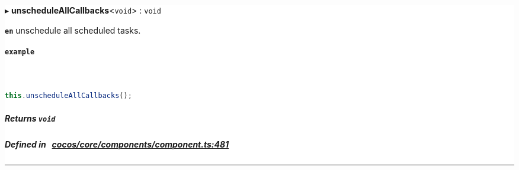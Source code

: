 ▸   **unscheduleAllCallbacks**<`void`\> : `void`




**`en`** unschedule all scheduled tasks.




**`example`**

```ts


this.unscheduleAllCallbacks();


```









##### Returns `void`




</div>

##### Defined in &nbsp;   [cocos/core/components/component.ts:481](https://github.com/cocos-creator/engine/blob/c7bf6b8a9/cocos/core/components/component.ts#L481)&nbsp;
___




